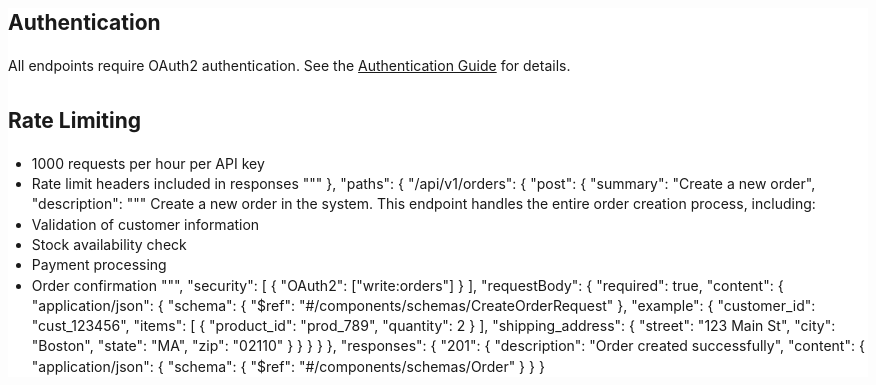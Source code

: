 ## Authentication

All endpoints require OAuth2 authentication. See the [Authentication Guide](#authentication) for details.

## Rate Limiting

- 1000 requests per hour per API key
- Rate limit headers included in responses
"""
    },
    "paths": {
      "/api/v1/orders": {
        "post": {
          "summary": "Create a new order",
          "description": """
Create a new order in the system. This endpoint handles the entire order creation process, including:
- Validation of customer information
- Stock availability check
- Payment processing
- Order confirmation
""",
          "security": [
            {
              "OAuth2": ["write:orders"]
            }
          ],
          "requestBody": {
            "required": true,
            "content": {
              "application/json": {
                "schema": {
                  "$ref": "#/components/schemas/CreateOrderRequest"
                },
                "example": {
                  "customer_id": "cust_123456",
                  "items": [
                    {
                      "product_id": "prod_789",
                      "quantity": 2
                    }
                  ],
                  "shipping_address": {
                    "street": "123 Main St",
                    "city": "Boston",
                    "state": "MA",
                    "zip": "02110"
                  }
                }
              }
            }
          },
          "responses": {
            "201": {
              "description": "Order created successfully",
              "content": {
                "application/json": {
                  "schema": {
                    "$ref": "#/components/schemas/Order"
                  }
                }
              }